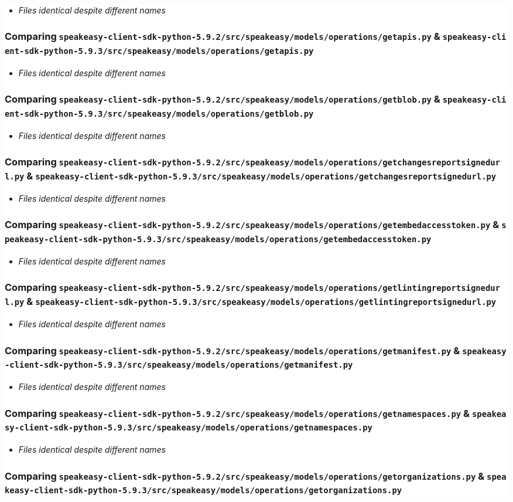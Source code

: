  * *Files identical despite different names*

### Comparing `speakeasy-client-sdk-python-5.9.2/src/speakeasy/models/operations/getapis.py` & `speakeasy-client-sdk-python-5.9.3/src/speakeasy/models/operations/getapis.py`

 * *Files identical despite different names*

### Comparing `speakeasy-client-sdk-python-5.9.2/src/speakeasy/models/operations/getblob.py` & `speakeasy-client-sdk-python-5.9.3/src/speakeasy/models/operations/getblob.py`

 * *Files identical despite different names*

### Comparing `speakeasy-client-sdk-python-5.9.2/src/speakeasy/models/operations/getchangesreportsignedurl.py` & `speakeasy-client-sdk-python-5.9.3/src/speakeasy/models/operations/getchangesreportsignedurl.py`

 * *Files identical despite different names*

### Comparing `speakeasy-client-sdk-python-5.9.2/src/speakeasy/models/operations/getembedaccesstoken.py` & `speakeasy-client-sdk-python-5.9.3/src/speakeasy/models/operations/getembedaccesstoken.py`

 * *Files identical despite different names*

### Comparing `speakeasy-client-sdk-python-5.9.2/src/speakeasy/models/operations/getlintingreportsignedurl.py` & `speakeasy-client-sdk-python-5.9.3/src/speakeasy/models/operations/getlintingreportsignedurl.py`

 * *Files identical despite different names*

### Comparing `speakeasy-client-sdk-python-5.9.2/src/speakeasy/models/operations/getmanifest.py` & `speakeasy-client-sdk-python-5.9.3/src/speakeasy/models/operations/getmanifest.py`

 * *Files identical despite different names*

### Comparing `speakeasy-client-sdk-python-5.9.2/src/speakeasy/models/operations/getnamespaces.py` & `speakeasy-client-sdk-python-5.9.3/src/speakeasy/models/operations/getnamespaces.py`

 * *Files identical despite different names*

### Comparing `speakeasy-client-sdk-python-5.9.2/src/speakeasy/models/operations/getorganizations.py` & `speakeasy-client-sdk-python-5.9.3/src/speakeasy/models/operations/getorganizations.py`
